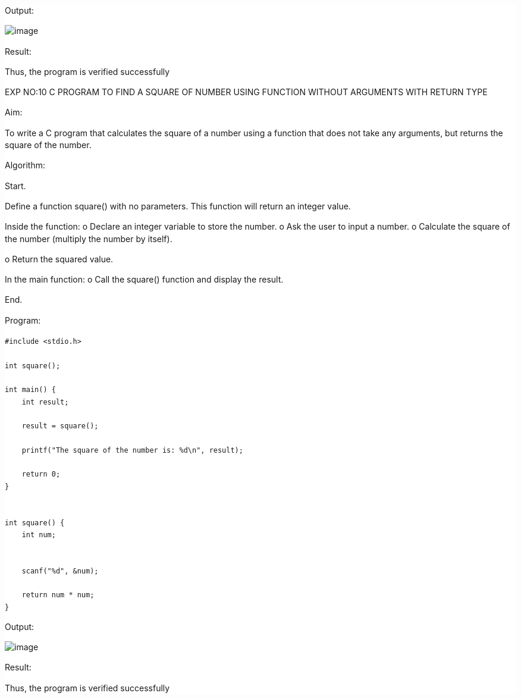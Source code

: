 Output:

![image](https://github.com/user-attachments/assets/542d7b23-283c-45b3-be90-06ba74fbca14)


Result: 

Thus, the program is verified successfully

EXP NO:10 C PROGRAM TO FIND A SQUARE OF NUMBER USING FUNCTION WITHOUT ARGUMENTS WITH RETURN TYPE

Aim:

To write a C program that calculates the square of a number using a function that does not take any arguments, but returns the square of the number.

Algorithm:

Start.

Define a function square() with no parameters. This function will return an integer value.

Inside the function: o Declare an integer variable to store the number. o Ask the user to input a number. o Calculate the square of the number (multiply 
the number by itself). 

o Return the squared value.

In the main function: o Call the square() function and display the result.

End.

Program:

```
#include <stdio.h>

int square();

int main() {
    int result;
    
    result = square();
    
    printf("The square of the number is: %d\n", result);
    
    return 0;
}


int square() {
    int num;
    
    
    scanf("%d", &num);
    
    return num * num;
}
```

Output:

![image](https://github.com/user-attachments/assets/d4163442-4472-4ef8-8741-024897c2afe5)


Result: 

Thus, the program is verified successfully
